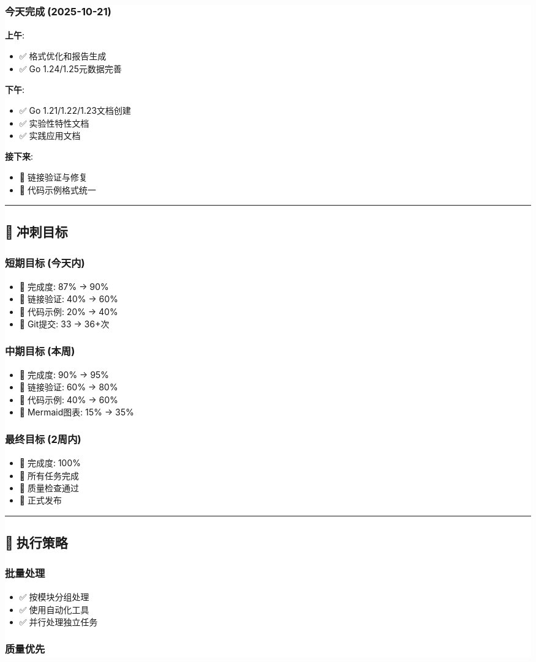 ### 今天完成 (2025-10-21)

**上午**:

- ✅ 格式优化和报告生成
- ✅ Go 1.24/1.25元数据完善

**下午**:

- ✅ Go 1.21/1.22/1.23文档创建
- ✅ 实验性特性文档
- ✅ 实践应用文档

**接下来**:

- 🔧 链接验证与修复
- 🔧 代码示例格式统一

---

## 🚀 冲刺目标

### 短期目标 (今天内)

- 🎯 完成度: 87% → 90%
- 🎯 链接验证: 40% → 60%
- 🎯 代码示例: 20% → 40%
- 🎯 Git提交: 33 → 36+次

### 中期目标 (本周)

- 🎯 完成度: 90% → 95%
- 🎯 链接验证: 60% → 80%
- 🎯 代码示例: 40% → 60%
- 🎯 Mermaid图表: 15% → 35%

### 最终目标 (2周内)

- 🎯 完成度: 100%
- 🎯 所有任务完成
- 🎯 质量检查通过
- 🎯 正式发布

---

## 💪 执行策略

### 批量处理

- ✅ 按模块分组处理
- ✅ 使用自动化工具
- ✅ 并行处理独立任务

### 质量优先
